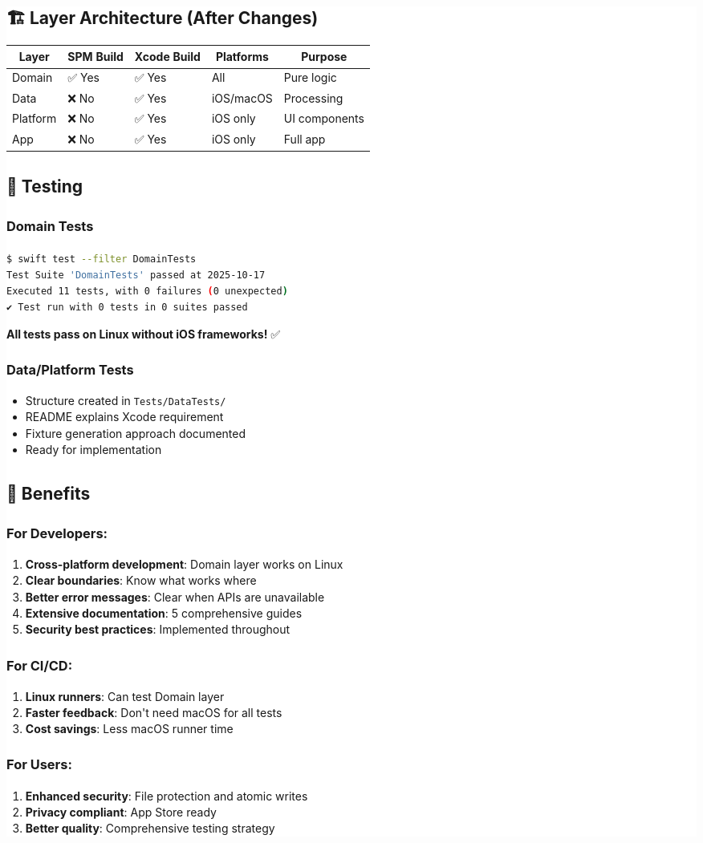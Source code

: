 ## 🏗️ Layer Architecture (After Changes)

| Layer | SPM Build | Xcode Build | Platforms | Purpose |
|-------|-----------|-------------|-----------|---------|
| Domain | ✅ Yes | ✅ Yes | All | Pure logic |
| Data | ❌ No | ✅ Yes | iOS/macOS | Processing |
| Platform | ❌ No | ✅ Yes | iOS only | UI components |
| App | ❌ No | ✅ Yes | iOS only | Full app |

## 🧪 Testing

### Domain Tests
```bash
$ swift test --filter DomainTests
Test Suite 'DomainTests' passed at 2025-10-17
Executed 11 tests, with 0 failures (0 unexpected)
✔ Test run with 0 tests in 0 suites passed
```

**All tests pass on Linux without iOS frameworks!** ✅

### Data/Platform Tests
- Structure created in `Tests/DataTests/`
- README explains Xcode requirement
- Fixture generation approach documented
- Ready for implementation

## 🎁 Benefits

### For Developers:
1. **Cross-platform development**: Domain layer works on Linux
2. **Clear boundaries**: Know what works where
3. **Better error messages**: Clear when APIs are unavailable
4. **Extensive documentation**: 5 comprehensive guides
5. **Security best practices**: Implemented throughout

### For CI/CD:
1. **Linux runners**: Can test Domain layer
2. **Faster feedback**: Don't need macOS for all tests
3. **Cost savings**: Less macOS runner time

### For Users:
1. **Enhanced security**: File protection and atomic writes
2. **Privacy compliant**: App Store ready
3. **Better quality**: Comprehensive testing strategy
